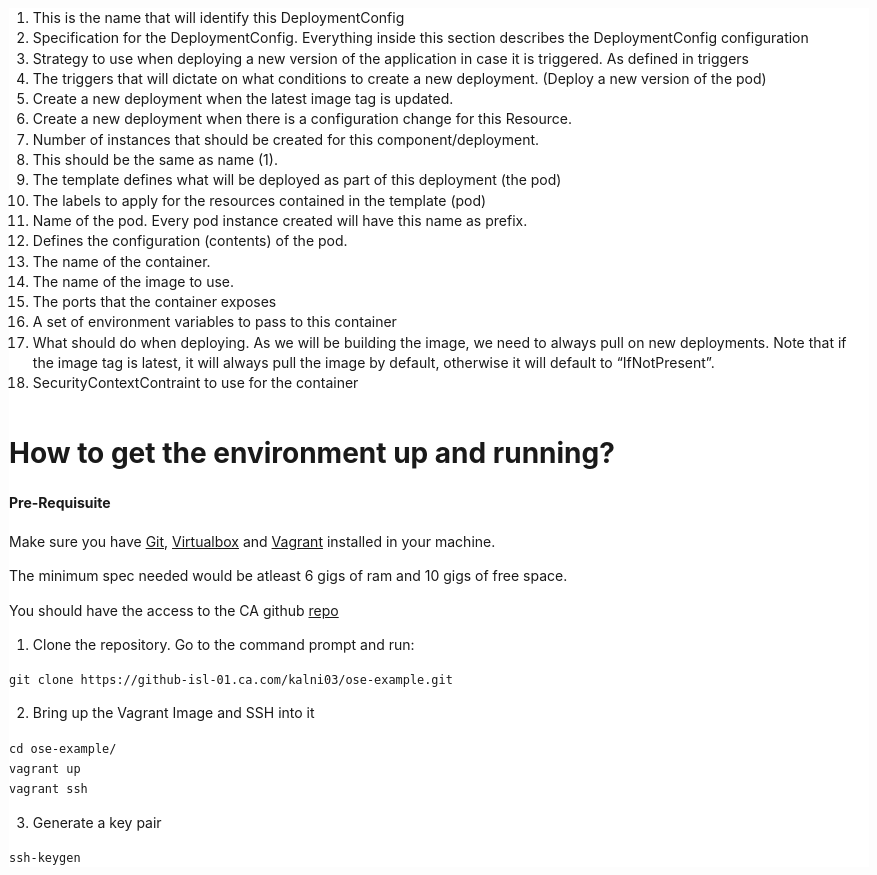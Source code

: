 1. This is the name that will identify this DeploymentConfig
2. Specification for the DeploymentConfig. Everything inside this section describes the DeploymentConfig configuration
3. Strategy to use when deploying a new version of the application in case it is triggered. As defined in triggers
4. The triggers that will dictate on what conditions to create a new deployment. (Deploy a new version of the pod)
5. Create a new deployment when the latest image tag is updated.
6. Create a new deployment when there is a configuration change for this Resource.
7. Number of instances that should be created for this component/deployment.
8. This should be the same as name (1).
9. The template defines what will be deployed as part of this deployment (the pod)
10. The labels to apply for the resources contained in the template (pod)
11. Name of the pod. Every pod instance created will have this name as prefix.
12. Defines the configuration (contents) of the pod.
13. The name of the container.
14. The name of the image to use.
15. The ports that the container exposes
16. A set of environment variables to pass to this container
17. What should do when deploying. As we will be building the image, we need to always pull on new deployments. Note that if the image tag is latest, it will always pull the image by default, otherwise it will default to “IfNotPresent”.
18. SecurityContextContraint to use for the container

# How to get the environment up and running?

#### Pre-Requisuite
Make sure you have [Git](https://git-scm.com/downloads), [Virtualbox](https://www.virtualbox.org/wiki/Downloads) and [Vagrant](https://www.vagrantup.com/downloads.html) installed in your machine. 

The minimum spec needed would be atleast 6 gigs of ram and 10 gigs of free space.

You should have the access to the CA github [repo](https://github-isl-01.ca.com/kalni03/ose-example)

1. Clone the repository. 
   Go to the command prompt and run:

  ```
  git clone https://github-isl-01.ca.com/kalni03/ose-example.git
  ```
  
2. Bring up the Vagrant Image and SSH into it

  ```
  cd ose-example/
  vagrant up
  vagrant ssh
  ```

3. Generate a key pair

  ```
  ssh-keygen
  ```
